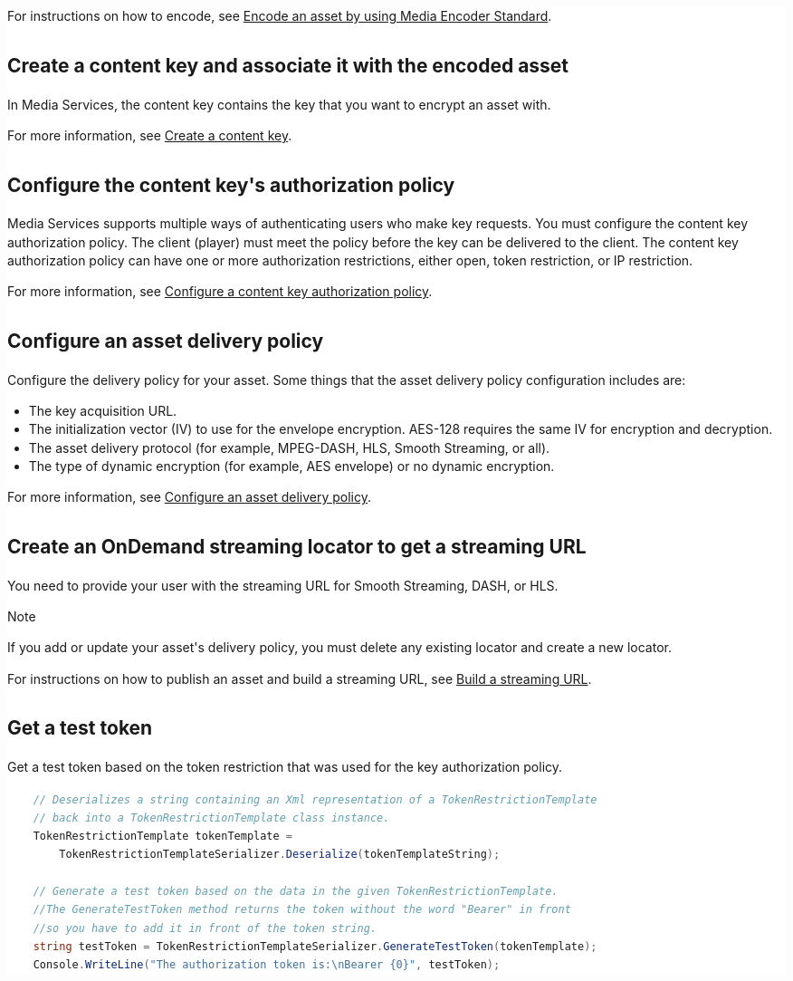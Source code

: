 For instructions on how to encode, see [Encode an asset by using Media Encoder Standard](media-services-dotnet-encode-with-media-encoder-standard.md).

## <a id="create_contentkey"></a>Create a content key and associate it with the encoded asset
In Media Services, the content key contains the key that you want to encrypt an asset with.

For more information, see [Create a content key](media-services-dotnet-create-contentkey.md).

## <a id="configure_key_auth_policy"></a>Configure the content key's authorization policy
Media Services supports multiple ways of authenticating users who make key requests. You must configure the content key authorization policy. The client (player) must meet the policy before the key can be delivered to the client. The content key authorization policy can have one or more authorization restrictions, either open, token restriction, or IP restriction.

For more information, see [Configure a content key authorization policy](media-services-dotnet-configure-content-key-auth-policy.md).

## <a id="configure_asset_delivery_policy"></a>Configure an asset delivery policy
Configure the delivery policy for your asset. Some things that the asset delivery policy configuration includes are:

* The key acquisition URL. 
* The initialization vector (IV) to use for the envelope encryption. AES-128 requires the same IV for encryption and decryption. 
* The asset delivery protocol (for example, MPEG-DASH, HLS, Smooth Streaming, or all).
* The type of dynamic encryption (for example, AES envelope) or no dynamic encryption. 

For more information, see [Configure an asset delivery policy](media-services-dotnet-configure-asset-delivery-policy.md).

## <a id="create_locator"></a>Create an OnDemand streaming locator to get a streaming URL
You need to provide your user with the streaming URL for Smooth Streaming, DASH, or HLS.

> [!NOTE]
> If you add or update your asset's delivery policy, you must delete any existing locator and create a new locator.
> 
> 

For instructions on how to publish an asset and build a streaming URL, see [Build a streaming URL](media-services-deliver-streaming-content.md).

## Get a test token
Get a test token based on the token restriction that was used for the key authorization policy.

```csharp
    // Deserializes a string containing an Xml representation of a TokenRestrictionTemplate
    // back into a TokenRestrictionTemplate class instance.
    TokenRestrictionTemplate tokenTemplate = 
        TokenRestrictionTemplateSerializer.Deserialize(tokenTemplateString);

    // Generate a test token based on the data in the given TokenRestrictionTemplate.
    //The GenerateTestToken method returns the token without the word "Bearer" in front
    //so you have to add it in front of the token string. 
    string testToken = TokenRestrictionTemplateSerializer.GenerateTestToken(tokenTemplate);
    Console.WriteLine("The authorization token is:\nBearer {0}", testToken);
```
